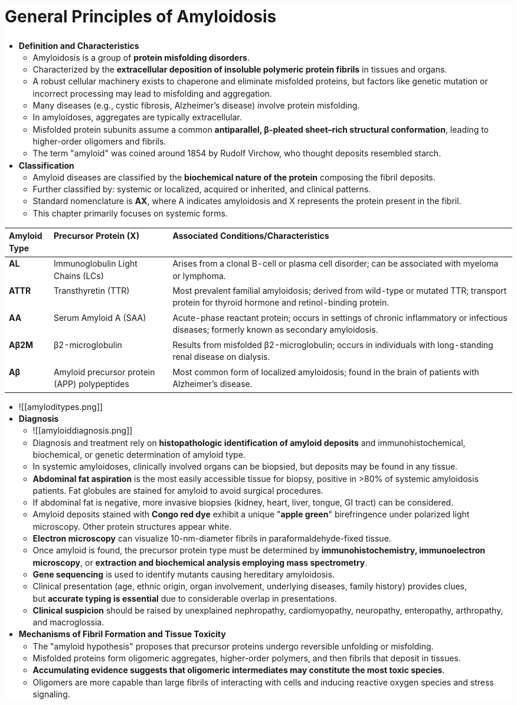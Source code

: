 # General Principles of Amyloidosis

- **Definition and Characteristics**
    - Amyloidosis is a group of **protein misfolding disorders**.
    - Characterized by the **extracellular deposition of insoluble polymeric protein fibrils** in tissues and organs.
    - A robust cellular machinery exists to chaperone and eliminate misfolded proteins, but factors like genetic mutation or incorrect processing may lead to misfolding and aggregation.
    - Many diseases (e.g., cystic fibrosis, Alzheimer’s disease) involve protein misfolding.
    - In amyloidoses, aggregates are typically extracellular.
    - Misfolded protein subunits assume a common **antiparallel, β-pleated sheet–rich structural conformation**, leading to higher-order oligomers and fibrils.
    - The term "amyloid" was coined around 1854 by Rudolf Virchow, who thought deposits resembled starch.
- **Classification**
    - Amyloid diseases are classified by the **biochemical nature of the protein** composing the fibril deposits.
    - Further classified by: systemic or localized, acquired or inherited, and clinical patterns.
    - Standard nomenclature is **AX**, where A indicates amyloidosis and X represents the protein present in the fibril.
    - This chapter primarily focuses on systemic forms.

|Amyloid Type|Precursor Protein (X)|Associated Conditions/Characteristics|
|:--|:--|:--|
|**AL**|Immunoglobulin Light Chains (LCs)|Arises from a clonal B-cell or plasma cell disorder; can be associated with myeloma or lymphoma.|
|**ATTR**|Transthyretin (TTR)|Most prevalent familial amyloidosis; derived from wild-type or mutated TTR; transport protein for thyroid hormone and retinol-binding protein.|
|**AA**|Serum Amyloid A (SAA)|Acute-phase reactant protein; occurs in settings of chronic inflammatory or infectious diseases; formerly known as secondary amyloidosis.|
|**Aβ2M**|β2-microglobulin|Results from misfolded β2-microglobulin; occurs in individuals with long-standing renal disease on dialysis.|
|**Aβ**|Amyloid precursor protein (APP) polypeptides|Most common form of localized amyloidosis; found in the brain of patients with Alzheimer’s disease.|

- ![[amyloditypes.png]]
- **Diagnosis**
    - ![[amyloiddiagnosis.png]]
    - Diagnosis and treatment rely on **histopathologic identification of amyloid deposits** and immunohistochemical, biochemical, or genetic determination of amyloid type.
    - In systemic amyloidoses, clinically involved organs can be biopsied, but deposits may be found in any tissue.
    - **Abdominal fat aspiration** is the most easily accessible tissue for biopsy, positive in >80% of systemic amyloidosis patients. Fat globules are stained for amyloid to avoid surgical procedures.
    - If abdominal fat is negative, more invasive biopsies (kidney, heart, liver, tongue, GI tract) can be considered.
    - Amyloid deposits stained with **Congo red dye** exhibit a unique "**apple green**" birefringence under polarized light microscopy. Other protein structures appear white.
    - **Electron microscopy** can visualize 10-nm-diameter fibrils in paraformaldehyde-fixed tissue.
    - Once amyloid is found, the precursor protein type must be determined by **immunohistochemistry, immunoelectron microscopy**, or **extraction and biochemical analysis employing mass spectrometry**.
    - **Gene sequencing** is used to identify mutants causing hereditary amyloidosis.
    - Clinical presentation (age, ethnic origin, organ involvement, underlying diseases, family history) provides clues, but **accurate typing is essential** due to considerable overlap in presentations.
    - **Clinical suspicion** should be raised by unexplained nephropathy, cardiomyopathy, neuropathy, enteropathy, arthropathy, and macroglossia.
- **Mechanisms of Fibril Formation and Tissue Toxicity**
    - The "amyloid hypothesis" proposes that precursor proteins undergo reversible unfolding or misfolding.
    - Misfolded proteins form oligomeric aggregates, higher-order polymers, and then fibrils that deposit in tissues.
    - **Accumulating evidence suggests that oligomeric intermediates may constitute the most toxic species**.
    - Oligomers are more capable than large fibrils of interacting with cells and inducing reactive oxygen species and stress signaling.